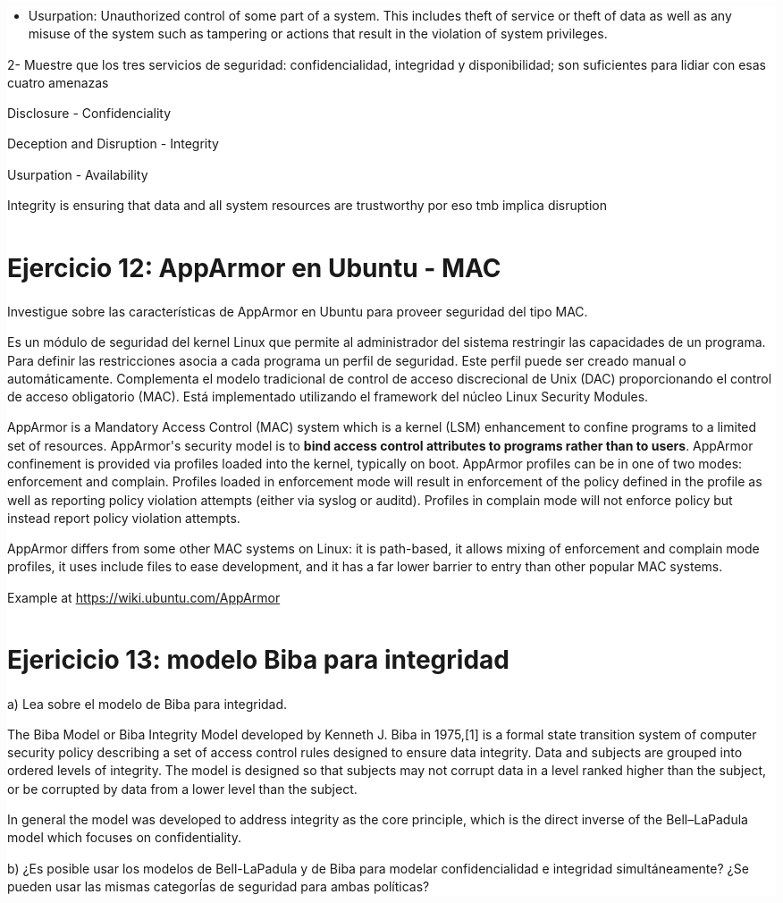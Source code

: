 * Usurpation: Unauthorized control of some part of a system. This includes theft of service or theft of data as well as any misuse of the system such as tampering or actions that result in the violation of system privileges.


2- Muestre que los tres servicios de seguridad: confidencialidad, integridad y disponibilidad; son suficientes para lidiar con esas cuatro amenazas

Disclosure - Confidenciality

Deception and Disruption - Integrity

Usurpation - Availability

Integrity is ensuring that data and all system resources are trustworthy por eso tmb implica disruption

# Ejercicio 12: AppArmor en Ubuntu - MAC

Investigue sobre las características de AppArmor en Ubuntu para proveer seguridad del tipo MAC.

Es un módulo de seguridad del kernel Linux que permite al administrador del sistema restringir las capacidades de un programa. Para definir las restricciones asocia a cada programa un perfil de seguridad. Este perfil puede ser creado manual o automáticamente. Complementa el modelo tradicional de control de acceso discrecional de Unix (DAC) proporcionando el control de acceso obligatorio (MAC). Está implementado utilizando el framework del núcleo Linux Security Modules. 

AppArmor is a Mandatory Access Control (MAC) system which is a kernel (LSM) enhancement to confine programs to a limited set of resources. AppArmor's security model is to **bind access control attributes to programs rather than to users**. AppArmor confinement is provided via profiles loaded into the kernel, typically on boot. AppArmor profiles can be in one of two modes: enforcement and complain. Profiles loaded in enforcement mode will result in enforcement of the policy defined in the profile as well as reporting policy violation attempts (either via syslog or auditd). Profiles in complain mode will not enforce policy but instead report policy violation attempts.

AppArmor differs from some other MAC systems on Linux: it is path-based, it allows mixing of enforcement and complain mode profiles, it uses include files to ease development, and it has a far lower barrier to entry than other popular MAC systems. 

Example at https://wiki.ubuntu.com/AppArmor

# Ejericicio 13: modelo Biba para integridad
a) Lea sobre el modelo de Biba para integridad.

The Biba Model or Biba Integrity Model developed by Kenneth J. Biba in 1975,[1] is a formal state transition system of computer security policy describing a set of access control rules designed to ensure data integrity. Data and subjects are grouped into ordered levels of integrity. The model is designed so that subjects may not corrupt data in a level ranked higher than the subject, or be corrupted by data from a lower level than the subject.

In general the model was developed to address integrity as the core principle, which is the direct inverse of the Bell–LaPadula model which focuses on confidentiality.

b) ¿Es posible usar los modelos de Bell-LaPadula y de Biba para modelar confidencialidad e integridad simultáneamente? ¿Se pueden usar las mismas categorĺas de seguridad para ambas políticas?
